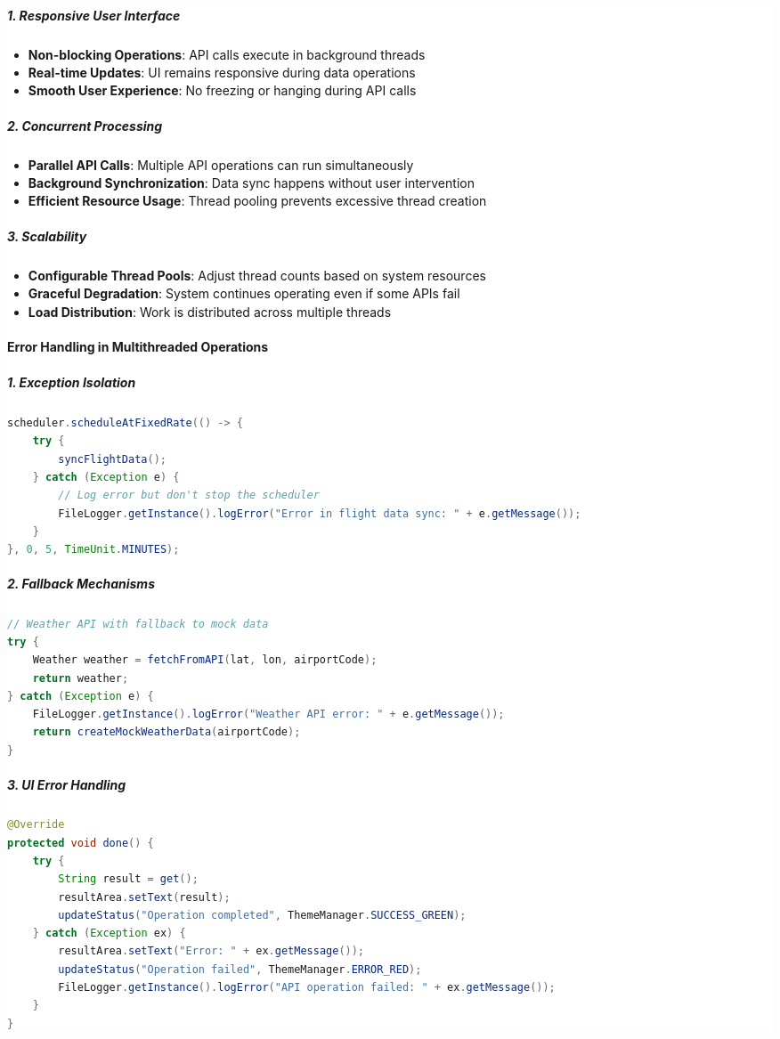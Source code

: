 ##### 1. Responsive User Interface
- **Non-blocking Operations**: API calls execute in background threads
- **Real-time Updates**: UI remains responsive during data operations
- **Smooth User Experience**: No freezing or hanging during API calls

##### 2. Concurrent Processing
- **Parallel API Calls**: Multiple API operations can run simultaneously
- **Background Synchronization**: Data sync happens without user intervention
- **Efficient Resource Usage**: Thread pooling prevents excessive thread creation

##### 3. Scalability
- **Configurable Thread Pools**: Adjust thread counts based on system resources
- **Graceful Degradation**: System continues operating even if some APIs fail
- **Load Distribution**: Work is distributed across multiple threads

#### Error Handling in Multithreaded Operations

##### 1. Exception Isolation
```java
scheduler.scheduleAtFixedRate(() -> {
    try {
        syncFlightData();
    } catch (Exception e) {
        // Log error but don't stop the scheduler
        FileLogger.getInstance().logError("Error in flight data sync: " + e.getMessage());
    }
}, 0, 5, TimeUnit.MINUTES);
```

##### 2. Fallback Mechanisms
```java
// Weather API with fallback to mock data
try {
    Weather weather = fetchFromAPI(lat, lon, airportCode);
    return weather;
} catch (Exception e) {
    FileLogger.getInstance().logError("Weather API error: " + e.getMessage());
    return createMockWeatherData(airportCode);
}
```

##### 3. UI Error Handling
```java
@Override
protected void done() {
    try {
        String result = get();
        resultArea.setText(result);
        updateStatus("Operation completed", ThemeManager.SUCCESS_GREEN);
    } catch (Exception ex) {
        resultArea.setText("Error: " + ex.getMessage());
        updateStatus("Operation failed", ThemeManager.ERROR_RED);
        FileLogger.getInstance().logError("API operation failed: " + ex.getMessage());
    }
}
```

